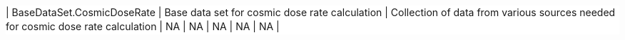 | BaseDataSet.CosmicDoseRate       | Base data set for cosmic dose rate calculation                                                                                                      | Collection of data from various sources needed for cosmic dose rate calculation                                                                                                                                                                                                                                                                                                                                                                                                                                                                                                                                                                                                                                                                                                                                                                                                                                                                                                                                                                                                                                                                                                                                                                                                                                                                                                                                                                                                                                                                                                                                                                                                                                                                                                                                                                                                                                                                                                                                                                                                                                                                                                                                                                                                                                                                                                                                                                                                                                                                                                                                                                                                                                                                                                                                                                                                                                                                                                                                                                                    | NA      | NA     | NA     | NA                                                                                                                                                                                                                                                                                                                                      | NA                                                                                                                                                                                                                                                                                                                                                                                                                                                                                                                                                                                           |